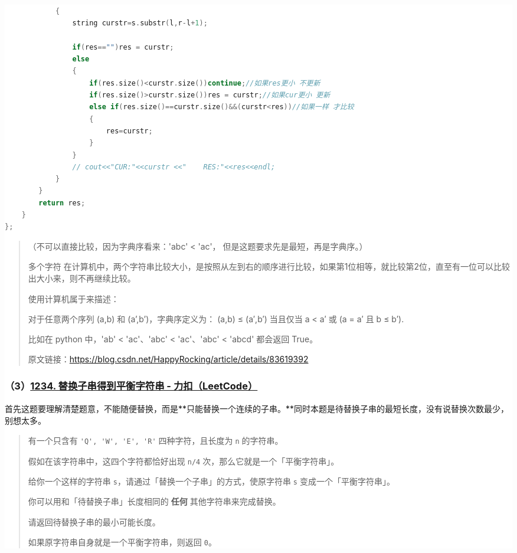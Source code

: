 ```C++
            {
                string curstr=s.substr(l,r-l+1);
                
                if(res=="")res = curstr;
                else
                {
                    if(res.size()<curstr.size())continue;//如果res更小 不更新
                    if(res.size()>curstr.size())res = curstr;//如果cur更小 更新
                    else if(res.size()==curstr.size()&&(curstr<res))//如果一样 才比较 
                    {
                        res=curstr;
                    }
                }
                // cout<<"CUR:"<<curstr <<"    RES:"<<res<<endl;
            }
        }
        return res;
    }
};
```

> （不可以直接比较，因为字典序看来：'abc' < 'ac'， 但是这题要求先是最短，再是字典序。）
>
> 多个字符
> 在计算机中，两个字符串比较大小，是按照从左到右的顺序进行比较，如果第1位相等，就比较第2位，直至有一位可以比较出大小来，则不再继续比较。
>
> 使用计算机属于来描述：
>
> 对于任意两个序列 (a,b) 和 (a’,b’)，字典序定义为： (a,b) ≤ (a′,b′) 当且仅当 a < a′ 或 (a = a′ 且 b ≤ b′).
>
> 比如在 python 中，'ab' < 'ac'、'abc' < 'ac'、'abc' < 'abcd' 都会返回 True。
>
> 原文链接：https://blog.csdn.net/HappyRocking/article/details/83619392



### （3）[1234. 替换子串得到平衡字符串 - 力扣（LeetCode）](https://leetcode.cn/problems/replace-the-substring-for-balanced-string/)

首先这题要理解清楚题意，不能随便替换，而是**只能替换一个连续的子串。**同时本题是待替换子串的最短长度，没有说替换次数最少，别想太多。

> 有一个只含有 `'Q', 'W', 'E', 'R'` 四种字符，且长度为 `n` 的字符串。
>
> 假如在该字符串中，这四个字符都恰好出现 `n/4` 次，那么它就是一个「平衡字符串」。
>
>  
>
> 给你一个这样的字符串 `s`，请通过「替换一个子串」的方式，使原字符串 `s` 变成一个「平衡字符串」。
>
> 你可以用和「待替换子串」长度相同的 **任何** 其他字符串来完成替换。
>
> 请返回待替换子串的最小可能长度。
>
> 如果原字符串自身就是一个平衡字符串，则返回 `0`。
